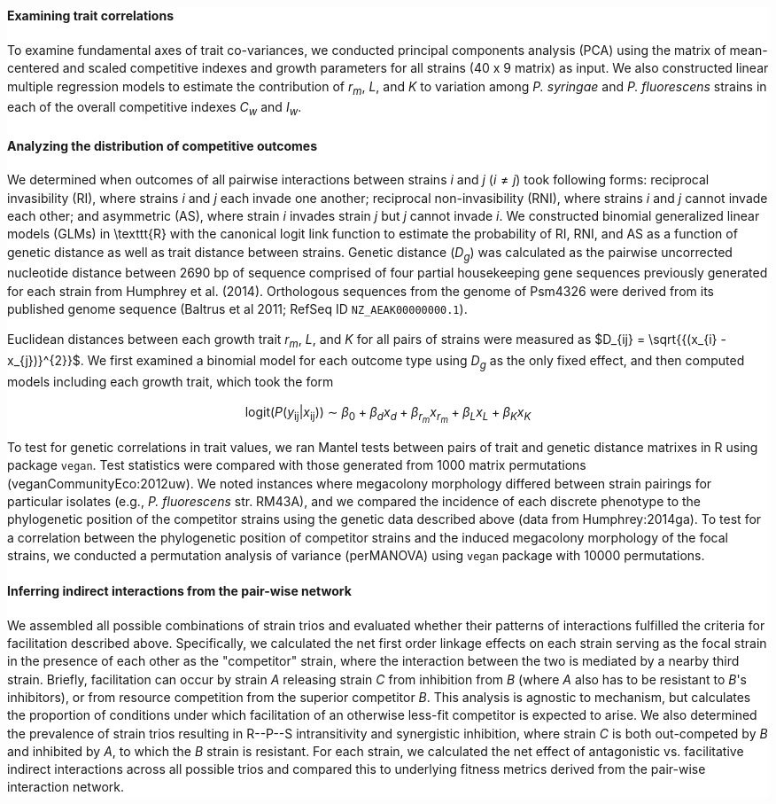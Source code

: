 #### Examining trait correlations

To examine fundamental axes of trait co-variances, we conducted principal components analysis (PCA) using the matrix of mean-centered and scaled competitive indexes and growth parameters for all strains (40 x 9 matrix) as input. We also constructed linear multiple regression models to estimate the contribution of $r_m$, $L$, and $K$ to variation among *P. syringae* and *P. fluorescens* strains in each of the overall competitive indexes $C_w$ and $I_w$.

#### Analyzing the distribution of competitive outcomes

We determined when outcomes of all pairwise interactions between strains $i$ and $j$ ($i \neq j$) took following forms: reciprocal invasibility (RI), where strains $i$ and $j$ each invade one another; reciprocal non-invasibility (RNI), where strains $i$ and $j$ cannot invade each other; and asymmetric (AS), where strain $i$ invades strain $j$ but $j$ cannot invade $i$. We constructed binomial generalized linear models (GLMs) in \texttt{R} with the canonical logit link function to estimate the probability of RI, RNI, and AS as a function of genetic distance as well as trait distance between strains. Genetic distance ($D_g$) was calculated as the pairwise uncorrected nucleotide distance between 2690 bp of sequence comprised of four partial housekeeping gene sequences previously generated for each strain from Humphrey et al. (2014). Orthologous sequences from the genome of Psm4326 were derived from its published genome sequence (Baltrus et al 2011; RefSeq ID `NZ_AEAK00000000.1`).

Euclidean distances between each growth trait $r_m$, $L$, and $K$ for all pairs of strains were measured as $D_{ij} = \sqrt{{(x_{i} - x_{j})}^{2}}$. We first examined a binomial model for each outcome type using $D_g$ as the only fixed effect, and then computed models including each growth trait, which took the form

$$
\text{logit}\left(P(y_{\text{ij}}|x_{\text{ij}}) \right)\ \sim\ \beta_{0} + \beta_{d}x_{d} + \beta_{r_{m}}x_{r_{m}} + \beta_{L}x_{L} + \beta_{K}x_{K}
$$

To test for genetic correlations in trait values, we ran Mantel tests between pairs of trait and genetic distance matrixes in R using package `vegan`. Test statistics were compared with those generated from 1000 matrix permutations (veganCommunityEco:2012uw). We noted instances where megacolony morphology differed between strain pairings for particular isolates (e.g., *P. fluorescens* str. RM43A), and we compared the incidence of each discrete phenotype to the phylogenetic position of the competitor strains using the genetic data described above (data from Humphrey:2014ga). To test for a correlation between the phylogenetic position of competitor strains and the induced megacolony morphology of the focal strains, we conducted a permutation analysis of variance (perMANOVA) using `vegan` package with 10000 permutations.

#### Inferring indirect interactions from the pair-wise network

We assembled all possible combinations of strain trios and evaluated whether their patterns of interactions fulfilled the criteria for facilitation described above. Specifically, we calculated the net first order linkage effects on each strain serving as the focal strain in the presence of each other as the "competitor" strain, where the interaction between the two is mediated by a nearby third strain. Briefly, facilitation can occur by strain $A$ releasing strain $C$ from inhibition from $B$ (where $A$ also has to be resistant to $B$'s inhibitors), or from resource competition from the superior competitor $B$. This analysis is agnostic to mechanism, but calculates the proportion of conditions under which facilitation of an otherwise less-fit competitor is expected to arise. We also determined the prevalence of strain trios resulting in R--P--S intransitivity and synergistic inhibition, where strain $C$ is both out-competed by $B$ and inhibited by $A$, to which the $B$ strain is resistant. For each strain, we calculated the net effect of antagonistic vs. facilitative indirect interactions across all possible trios and compared this to underlying fitness metrics derived from the pair-wise interaction network.
